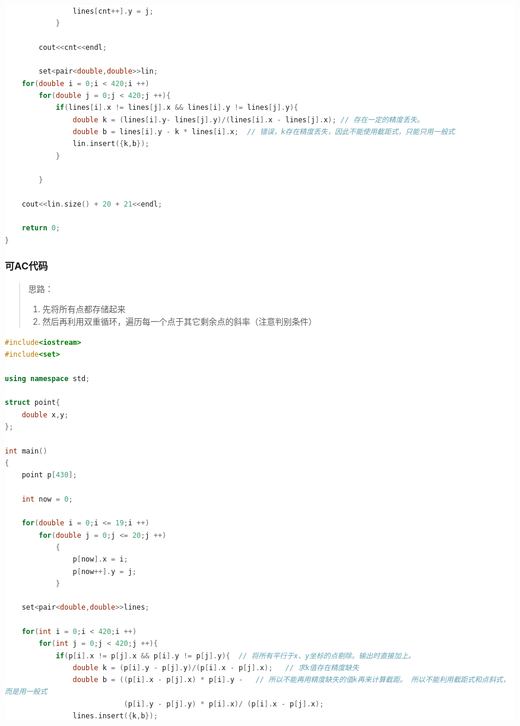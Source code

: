 ```C++
				lines[cnt++].y = j;
			}
		
		cout<<cnt<<endl;
		
		set<pair<double,double>>lin;
	for(double i = 0;i < 420;i ++)
		for(double j = 0;j < 420;j ++){
			if(lines[i].x != lines[j].x && lines[i].y != lines[j].y){
				double k = (lines[i].y- lines[j].y)/(lines[i].x - lines[j].x); // 存在一定的精度丢失。
				double b = lines[i].y - k * lines[i].x;  // 错误，k存在精度丢失，因此不能使用截距式，只能只用一般式
				lin.insert({k,b});
			}
			
		}
			
	cout<<lin.size() + 20 + 21<<endl;
	
	return 0;
}

```



### 可AC代码

> 思路：
>
> 1. 先将所有点都存储起来
> 2. 然后再利用双重循环，遍历每一个点于其它剩余点的斜率（注意判别条件）

```C++
#include<iostream>
#include<set>

using namespace std;

struct point{
	double x,y;
};

int main()
{
	point p[430];
	
	int now = 0;
	
	for(double i = 0;i <= 19;i ++)
		for(double j = 0;j <= 20;j ++)
			{
				p[now].x = i;
				p[now++].y = j;
			}
		
	set<pair<double,double>>lines;
	
	for(int i = 0;i < 420;i ++)
		for(int j = 0;j < 420;j ++){	
			if(p[i].x != p[j].x && p[i].y != p[j].y){  // 将所有平行于x、y坐标的点剔除。输出时直接加上。
				double k = (p[i].y - p[j].y)/(p[i].x - p[j].x);   // 求k值存在精度缺失
				double b = ((p[i].x - p[j].x) * p[i].y -   // 所以不能再用精度缺失的值k再来计算截距。 所以不能利用截距式和点斜式，而是用一般式
							(p[i].y - p[j].y) * p[i].x)/ (p[i].x - p[j].x);
				lines.insert({k,b});
```